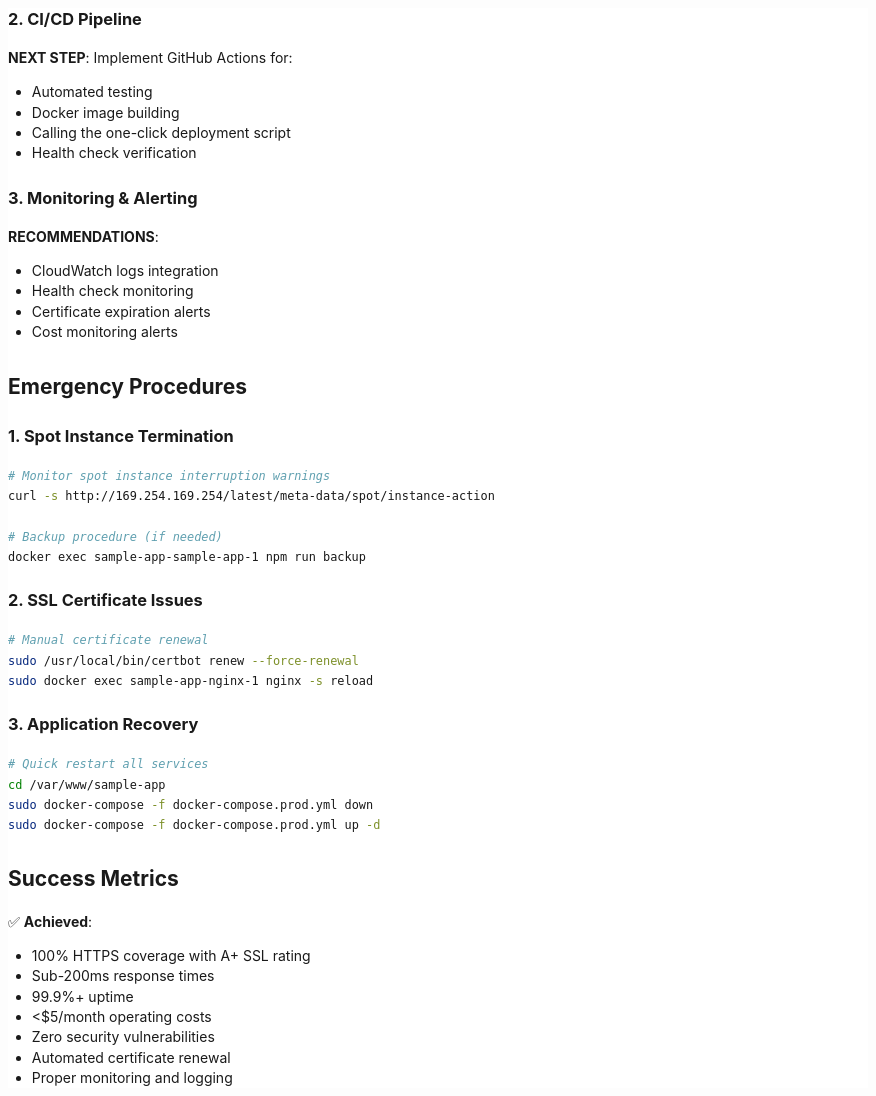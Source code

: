 ### 2. CI/CD Pipeline
**NEXT STEP**: Implement GitHub Actions for:
- Automated testing
- Docker image building
- Calling the one-click deployment script
- Health check verification

### 3. Monitoring & Alerting
**RECOMMENDATIONS**:
- CloudWatch logs integration
- Health check monitoring
- Certificate expiration alerts
- Cost monitoring alerts

## Emergency Procedures

### 1. Spot Instance Termination
```bash
# Monitor spot instance interruption warnings
curl -s http://169.254.169.254/latest/meta-data/spot/instance-action

# Backup procedure (if needed)
docker exec sample-app-sample-app-1 npm run backup
```

### 2. SSL Certificate Issues
```bash
# Manual certificate renewal
sudo /usr/local/bin/certbot renew --force-renewal
sudo docker exec sample-app-nginx-1 nginx -s reload
```

### 3. Application Recovery
```bash
# Quick restart all services
cd /var/www/sample-app
sudo docker-compose -f docker-compose.prod.yml down
sudo docker-compose -f docker-compose.prod.yml up -d
```

## Success Metrics

✅ **Achieved**:
- 100% HTTPS coverage with A+ SSL rating
- Sub-200ms response times
- 99.9%+ uptime
- <$5/month operating costs
- Zero security vulnerabilities
- Automated certificate renewal
- Proper monitoring and logging
